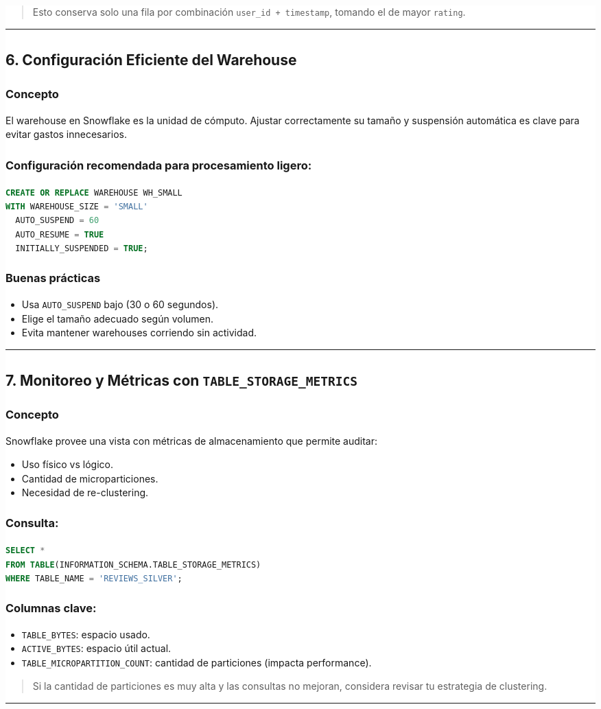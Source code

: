 > Esto conserva solo una fila por combinación `user_id + timestamp`, tomando el de mayor `rating`.

---

## 6. Configuración Eficiente del Warehouse

### Concepto
El warehouse en Snowflake es la unidad de cómputo. Ajustar correctamente su tamaño y suspensión automática es clave para evitar gastos innecesarios.

### Configuración recomendada para procesamiento ligero:

```sql
CREATE OR REPLACE WAREHOUSE WH_SMALL
WITH WAREHOUSE_SIZE = 'SMALL'
  AUTO_SUSPEND = 60
  AUTO_RESUME = TRUE
  INITIALLY_SUSPENDED = TRUE;
```

### Buenas prácticas
- Usa `AUTO_SUSPEND` bajo (30 o 60 segundos).
- Elige el tamaño adecuado según volumen.
- Evita mantener warehouses corriendo sin actividad.

---

## 7. Monitoreo y Métricas con `TABLE_STORAGE_METRICS`

### Concepto
Snowflake provee una vista con métricas de almacenamiento que permite auditar:
- Uso físico vs lógico.
- Cantidad de microparticiones.
- Necesidad de re-clustering.

### Consulta:

```sql
SELECT * 
FROM TABLE(INFORMATION_SCHEMA.TABLE_STORAGE_METRICS)
WHERE TABLE_NAME = 'REVIEWS_SILVER';
```

### Columnas clave:
- `TABLE_BYTES`: espacio usado.
- `ACTIVE_BYTES`: espacio útil actual.
- `TABLE_MICROPARTITION_COUNT`: cantidad de particiones (impacta performance).

> Si la cantidad de particiones es muy alta y las consultas no mejoran, considera revisar tu estrategia de clustering.

---
